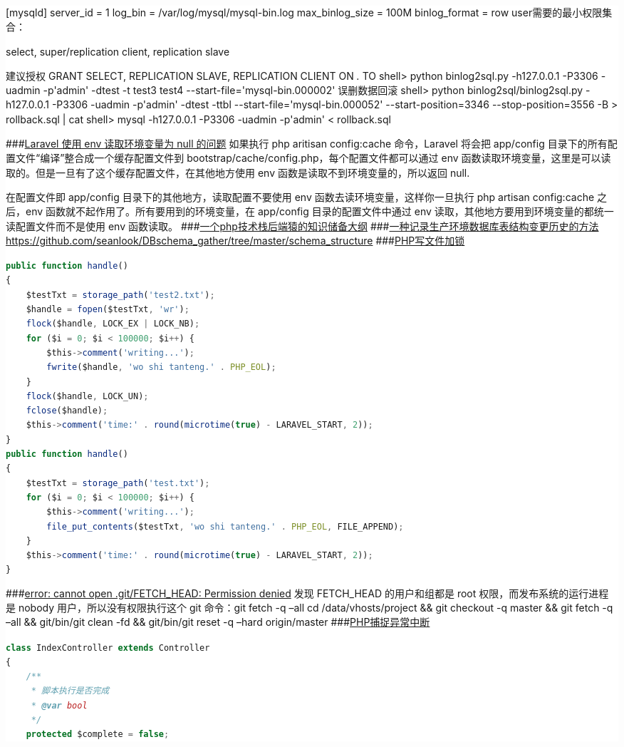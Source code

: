[mysqld]
server_id = 1
log_bin = /var/log/mysql/mysql-bin.log
max_binlog_size = 100M
binlog_format = row
user需要的最小权限集合：

select, super/replication client, replication slave

建议授权
GRANT SELECT, REPLICATION SLAVE, REPLICATION CLIENT ON *.* TO 
shell> python binlog2sql.py -h127.0.0.1 -P3306 -uadmin -p'admin' -dtest -t test3 test4 --start-file='mysql-bin.000002'
误删数据回滚 
shell> python binlog2sql/binlog2sql.py -h127.0.0.1 -P3306 -uadmin -p'admin' -dtest -ttbl --start-file='mysql-bin.000052' --start-position=3346 --stop-position=3556 -B > rollback.sql | cat
shell> mysql -h127.0.0.1 -P3306 -uadmin -p'admin' < rollback.sql

###[Laravel 使用 env 读取环境变量为 null 的问题](https://laravel-china.org/topics/3362)
如果执行 php aritisan config:cache 命令，Laravel 将会把 app/config 目录下的所有配置文件“编译”整合成一个缓存配置文件到 bootstrap/cache/config.php，每个配置文件都可以通过 env 函数读取环境变量，这里是可以读取的。但是一旦有了这个缓存配置文件，在其他地方使用 env 函数是读取不到环境变量的，所以返回 null.

在配置文件即 app/config 目录下的其他地方，读取配置不要使用 env 函数去读环境变量，这样你一旦执行 php artisan config:cache 之后，env 函数就不起作用了。所有要用到的环境变量，在 app/config 目录的配置文件中通过 env 读取，其他地方要用到环境变量的都统一读配置文件而不是使用 env 函数读取。
###[一个php技术栈后端猿的知识储备大纲](https://github.com/TIGERB/easy-tips)
###[一种记录生产环境数据库表结构变更历史的方法](https://www.v2ex.com/t/325614)
https://github.com/seanlook/DBschema_gather/tree/master/schema_structure
###[PHP写文件加锁](https://blog.tanteng.me/2016/11/flock-write/)
```js
public function handle()
{
    $testTxt = storage_path('test2.txt');
    $handle = fopen($testTxt, 'wr');
    flock($handle, LOCK_EX | LOCK_NB);
    for ($i = 0; $i < 100000; $i++) {
        $this->comment('writing...');
        fwrite($handle, 'wo shi tanteng.' . PHP_EOL);
    }
    flock($handle, LOCK_UN);
    fclose($handle);
    $this->comment('time:' . round(microtime(true) - LARAVEL_START, 2));
}
public function handle()
{
    $testTxt = storage_path('test.txt');
    for ($i = 0; $i < 100000; $i++) {
        $this->comment('writing...');
        file_put_contents($testTxt, 'wo shi tanteng.' . PHP_EOL, FILE_APPEND);
    }
    $this->comment('time:' . round(microtime(true) - LARAVEL_START, 2));
}
```
###[error: cannot open .git/FETCH_HEAD: Permission denied](https://blog.tanteng.me/2017/02/git-fetch-permission-denied/)
发现 FETCH_HEAD 的用户和组都是 root 权限，而发布系统的运行进程是 nobody 用户，所以没有权限执行这个 git 命令：git fetch -q –all
cd /data/vhosts/project  && git checkout -q master && git fetch -q –all && git/bin/git clean -fd && git/bin/git reset -q –hard origin/master
###[PHP捕捉异常中断](https://blog.tanteng.me/2016/09/register-shutdown-function/)
```js
class IndexController extends Controller
{
    /**
     * 脚本执行是否完成
     * @var bool
     */
    protected $complete = false;
```